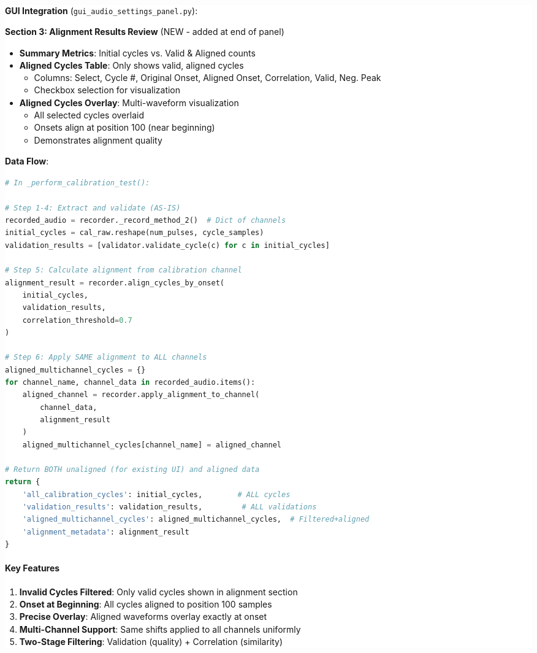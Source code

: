 **GUI Integration** (`gui_audio_settings_panel.py`):

**Section 3: Alignment Results Review** (NEW - added at end of panel)

- **Summary Metrics**: Initial cycles vs. Valid & Aligned counts
- **Aligned Cycles Table**: Only shows valid, aligned cycles
  - Columns: Select, Cycle #, Original Onset, Aligned Onset, Correlation, Valid, Neg. Peak
  - Checkbox selection for visualization
- **Aligned Cycles Overlay**: Multi-waveform visualization
  - All selected cycles overlaid
  - Onsets align at position 100 (near beginning)
  - Demonstrates alignment quality

**Data Flow**:

```python
# In _perform_calibration_test():

# Step 1-4: Extract and validate (AS-IS)
recorded_audio = recorder._record_method_2()  # Dict of channels
initial_cycles = cal_raw.reshape(num_pulses, cycle_samples)
validation_results = [validator.validate_cycle(c) for c in initial_cycles]

# Step 5: Calculate alignment from calibration channel
alignment_result = recorder.align_cycles_by_onset(
    initial_cycles,
    validation_results,
    correlation_threshold=0.7
)

# Step 6: Apply SAME alignment to ALL channels
aligned_multichannel_cycles = {}
for channel_name, channel_data in recorded_audio.items():
    aligned_channel = recorder.apply_alignment_to_channel(
        channel_data,
        alignment_result
    )
    aligned_multichannel_cycles[channel_name] = aligned_channel

# Return BOTH unaligned (for existing UI) and aligned data
return {
    'all_calibration_cycles': initial_cycles,        # ALL cycles
    'validation_results': validation_results,         # ALL validations
    'aligned_multichannel_cycles': aligned_multichannel_cycles,  # Filtered+aligned
    'alignment_metadata': alignment_result
}
```

#### Key Features

1. **Invalid Cycles Filtered**: Only valid cycles shown in alignment section
2. **Onset at Beginning**: All cycles aligned to position 100 samples
3. **Precise Overlay**: Aligned waveforms overlay exactly at onset
4. **Multi-Channel Support**: Same shifts applied to all channels uniformly
5. **Two-Stage Filtering**: Validation (quality) + Correlation (similarity)

